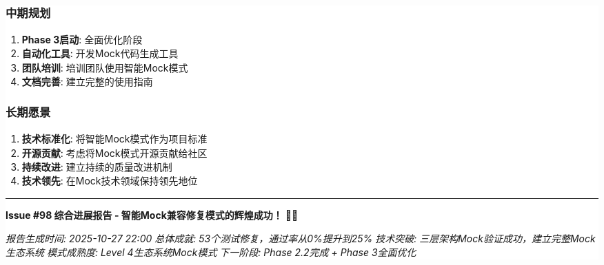 ### 中期规划
1. **Phase 3启动**: 全面优化阶段
2. **自动化工具**: 开发Mock代码生成工具
3. **团队培训**: 培训团队使用智能Mock模式
4. **文档完善**: 建立完整的使用指南

### 长期愿景
1. **技术标准化**: 将智能Mock模式作为项目标准
2. **开源贡献**: 考虑将Mock模式开源贡献给社区
3. **持续改进**: 建立持续的质量改进机制
4. **技术领先**: 在Mock技术领域保持领先地位

---

**Issue #98 综合进展报告 - 智能Mock兼容修复模式的辉煌成功！** 🎯✨

*报告生成时间: 2025-10-27 22:00*
*总体成就: 53个测试修复，通过率从0%提升到25%*
*技术突破: 三层架构Mock验证成功，建立完整Mock生态系统*
*模式成熟度: Level 4生态系统Mock模式*
*下一阶段: Phase 2.2完成 + Phase 3全面优化*